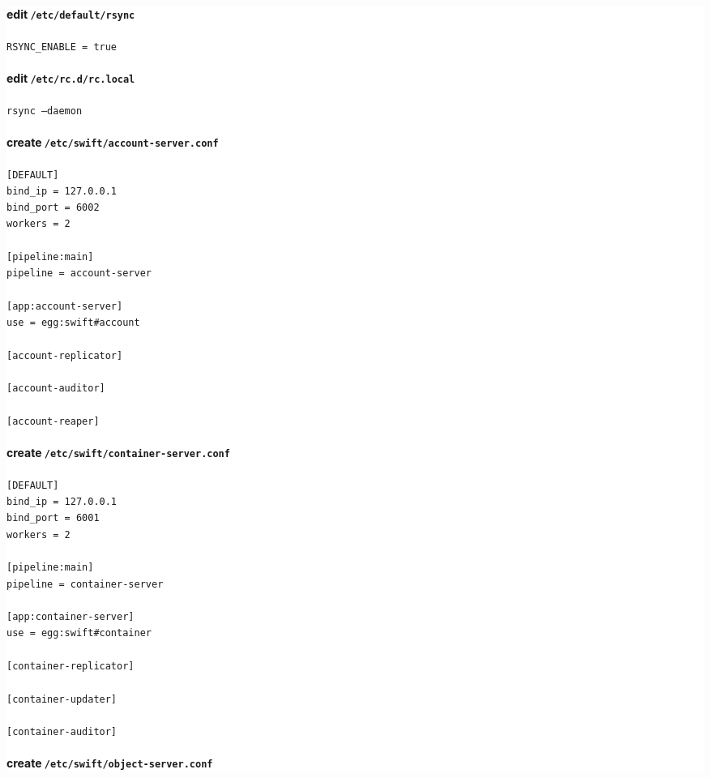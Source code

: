 #### edit `/etc/default/rsync`

```
RSYNC_ENABLE = true
```

#### edit `/etc/rc.d/rc.local`

```
rsync –daemon
```

#### create `/etc/swift/account-server.conf`

```
[DEFAULT]
bind_ip = 127.0.0.1
bind_port = 6002
workers = 2

[pipeline:main]
pipeline = account-server

[app:account-server]
use = egg:swift#account

[account-replicator]

[account-auditor]

[account-reaper]
```

#### create `/etc/swift/container-server.conf`

```
[DEFAULT]
bind_ip = 127.0.0.1
bind_port = 6001
workers = 2

[pipeline:main]
pipeline = container-server

[app:container-server]
use = egg:swift#container

[container-replicator]

[container-updater]

[container-auditor]
```

#### create `/etc/swift/object-server.conf`
